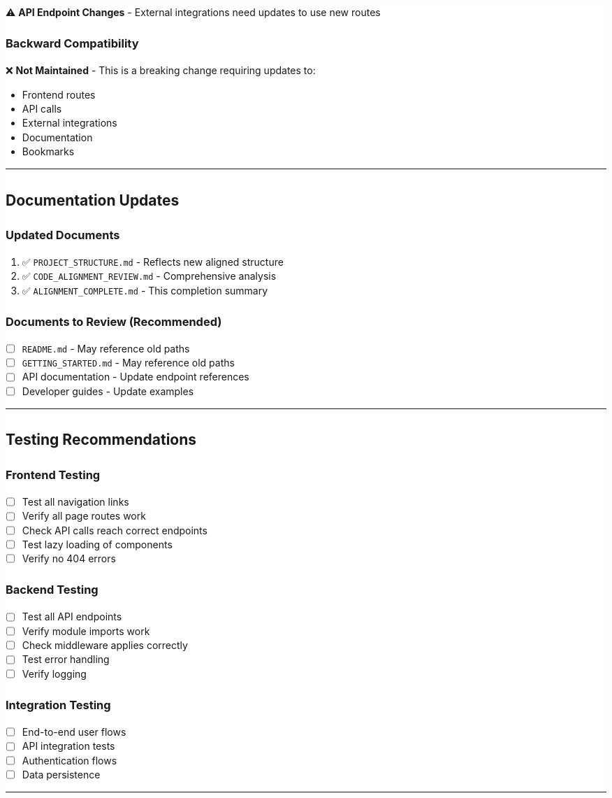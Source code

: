 ⚠️ **API Endpoint Changes** - External integrations need updates to use new routes

### Backward Compatibility
❌ **Not Maintained** - This is a breaking change requiring updates to:
- Frontend routes
- API calls
- External integrations
- Documentation
- Bookmarks

---

## Documentation Updates

### Updated Documents
1. ✅ `PROJECT_STRUCTURE.md` - Reflects new aligned structure
2. ✅ `CODE_ALIGNMENT_REVIEW.md` - Comprehensive analysis
3. ✅ `ALIGNMENT_COMPLETE.md` - This completion summary

### Documents to Review (Recommended)
- [ ] `README.md` - May reference old paths
- [ ] `GETTING_STARTED.md` - May reference old paths
- [ ] API documentation - Update endpoint references
- [ ] Developer guides - Update examples

---

## Testing Recommendations

### Frontend Testing
- [ ] Test all navigation links
- [ ] Verify all page routes work
- [ ] Check API calls reach correct endpoints
- [ ] Test lazy loading of components
- [ ] Verify no 404 errors

### Backend Testing
- [ ] Test all API endpoints
- [ ] Verify module imports work
- [ ] Check middleware applies correctly
- [ ] Test error handling
- [ ] Verify logging

### Integration Testing
- [ ] End-to-end user flows
- [ ] API integration tests
- [ ] Authentication flows
- [ ] Data persistence

---